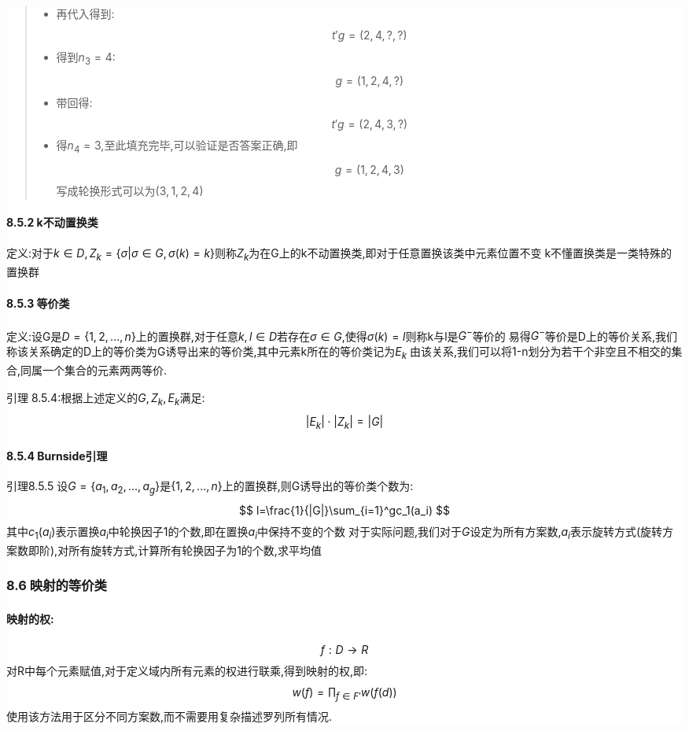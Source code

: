 >+ 再代入得到:
$$
t'g=(2,4,?,?)
$$
>+ 得到$n_3=4$:
$$
g=(1,2,4,?)
$$
>+ 带回得:
$$
t'g=(2,4,3,?)
$$
>+ 得$n_4=3$,至此填充完毕,可以验证是否答案正确,即
$$
g=(1,2,4,3)
$$
写成轮换形式可以为$(3,1,2,4)$






#### 8.5.2 k不动置换类
定义:对于$k\in D,Z_k=\{\sigma|\sigma \in G ,\sigma(k)=k\}$则称$Z_k$为在G上的k不动置换类,即对于任意置换该类中元素位置不变
k不懂置换类是一类特殊的置换群


#### 8.5.3 等价类
定义:设G是$D=\{1,2,...,n\}$上的置换群,对于任意$k,l\in D$若存在$\sigma \in G$,使得$\sigma(k) = l$则称k与l是$G^-$等价的
易得$G^-$等价是D上的等价关系,我们称该关系确定的D上的等价类为G诱导出来的等价类,其中元素k所在的等价类记为$E_k$
由该关系,我们可以将1-n划分为若干个非空且不相交的集合,同属一个集合的元素两两等价.

引理 8.5.4:根据上述定义的$G,Z_k,E_k$满足:
$$
|E_k|\cdot|Z_k| = |G|
$$

#### 8.5.4 Burnside引理
引理8.5.5 设$G=\{a_1,a_2,...,a_g\}$是$\{1,2,...,n\}$上的置换群,则G诱导出的等价类个数为:
$$
l=\frac{1}{|G|}\sum_{i=1}^gc_1(a_i)
$$
其中$c_1(a_i)$表示置换$a_i$中轮换因子1的个数,即在置换$a_i$中保持不变的个数
对于实际问题,我们对于$G$设定为所有方案数,$a_i$表示旋转方式(旋转方案数即阶),对所有旋转方式,计算所有轮换因子为1的个数,求平均值

### 8.6 映射的等价类
#### 映射的权:
$$
f:D\to R
$$
对R中每个元素赋值,对于定义域内所有元素的权进行联乘,得到映射的权,即:
$$
w(f) = \prod_{f\in F'}{w(f(d))}
$$
使用该方法用于区分不同方案数,而不需要用复杂描述罗列所有情况.
